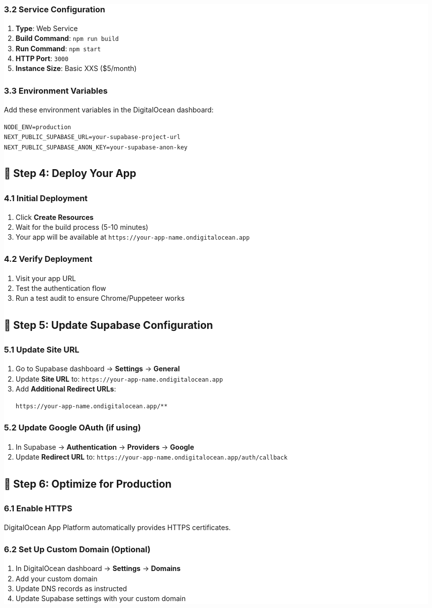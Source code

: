 ### 3.2 Service Configuration
1. **Type**: Web Service
2. **Build Command**: `npm run build`
3. **Run Command**: `npm start`
4. **HTTP Port**: `3000`
5. **Instance Size**: Basic XXS ($5/month)

### 3.3 Environment Variables
Add these environment variables in the DigitalOcean dashboard:

```
NODE_ENV=production
NEXT_PUBLIC_SUPABASE_URL=your-supabase-project-url
NEXT_PUBLIC_SUPABASE_ANON_KEY=your-supabase-anon-key
```

## 🎯 Step 4: Deploy Your App

### 4.1 Initial Deployment
1. Click **Create Resources**
2. Wait for the build process (5-10 minutes)
3. Your app will be available at `https://your-app-name.ondigitalocean.app`

### 4.2 Verify Deployment
1. Visit your app URL
2. Test the authentication flow
3. Run a test audit to ensure Chrome/Puppeteer works

## 🎯 Step 5: Update Supabase Configuration

### 5.1 Update Site URL
1. Go to Supabase dashboard → **Settings** → **General**
2. Update **Site URL** to: `https://your-app-name.ondigitalocean.app`
3. Add **Additional Redirect URLs**:
   ```
   https://your-app-name.ondigitalocean.app/**
   ```

### 5.2 Update Google OAuth (if using)
1. In Supabase → **Authentication** → **Providers** → **Google**
2. Update **Redirect URL** to: `https://your-app-name.ondigitalocean.app/auth/callback`

## 🎯 Step 6: Optimize for Production

### 6.1 Enable HTTPS
DigitalOcean App Platform automatically provides HTTPS certificates.

### 6.2 Set Up Custom Domain (Optional)
1. In DigitalOcean dashboard → **Settings** → **Domains**
2. Add your custom domain
3. Update DNS records as instructed
4. Update Supabase settings with your custom domain
